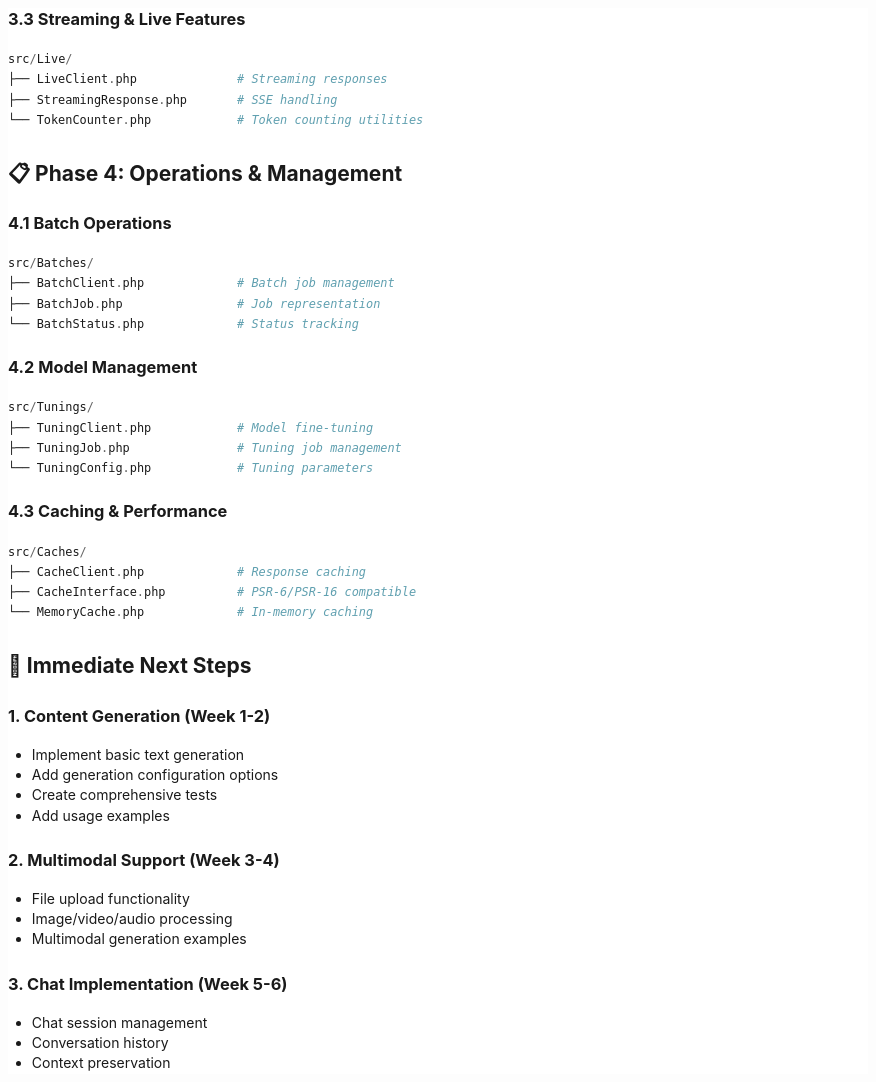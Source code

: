 ### 3.3 Streaming & Live Features
```php
src/Live/
├── LiveClient.php              # Streaming responses
├── StreamingResponse.php       # SSE handling
└── TokenCounter.php            # Token counting utilities
```

## 📋 Phase 4: Operations & Management

### 4.1 Batch Operations
```php
src/Batches/
├── BatchClient.php             # Batch job management
├── BatchJob.php                # Job representation
└── BatchStatus.php             # Status tracking
```

### 4.2 Model Management
```php
src/Tunings/
├── TuningClient.php            # Model fine-tuning
├── TuningJob.php               # Tuning job management
└── TuningConfig.php            # Tuning parameters
```

### 4.3 Caching & Performance
```php
src/Caches/
├── CacheClient.php             # Response caching
├── CacheInterface.php          # PSR-6/PSR-16 compatible
└── MemoryCache.php             # In-memory caching
```

## 🎯 Immediate Next Steps

### 1. Content Generation (Week 1-2)
- Implement basic text generation
- Add generation configuration options
- Create comprehensive tests
- Add usage examples

### 2. Multimodal Support (Week 3-4)
- File upload functionality
- Image/video/audio processing
- Multimodal generation examples

### 3. Chat Implementation (Week 5-6)
- Chat session management
- Conversation history
- Context preservation
